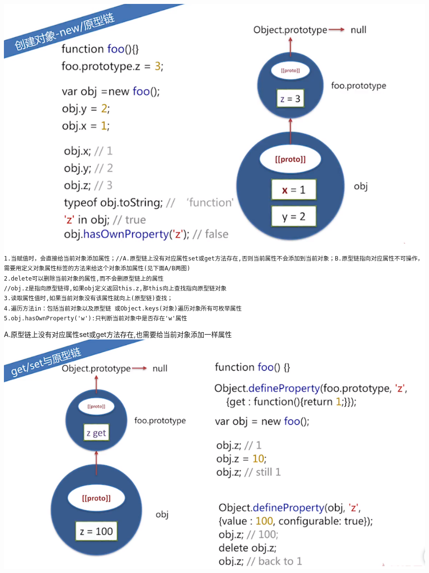 ![原型链](/img/原型链.png "原型链")

    1.当赋值时，会直接给当前对象添加属性；//A.原型链上没有对应属性set或get方法存在,否则当前属性不会添加到当前对象；B.原型链指向对应属性不可操作，需要用定义对象属性标签的方法来给这个对象添加属性(见下面A/B两图)
    2.delete可以删除当前对象的属性,而不会删原型链上的属性
    //obj.z是指向原型链得,如果obj定义返回this.z,那this向上查找指向原型链对象
    3.读取属性值时,如果当前对象没有该属性就向上(原型链)查找；
    4.遍历方法in：包括当前对象以及原型链 或Object.keys(对象)遍历对象所有可枚举属性
    5.obj.hasOwnProperty('w'):只判断当前对象中是否存在'w'属性

A.原型链上没有对应属性set或get方法存在,也需要给当前对象添加一样属性
![set或get与原型链关系](/img/set或get与原型链关系.png "set或get与原型链关系")
